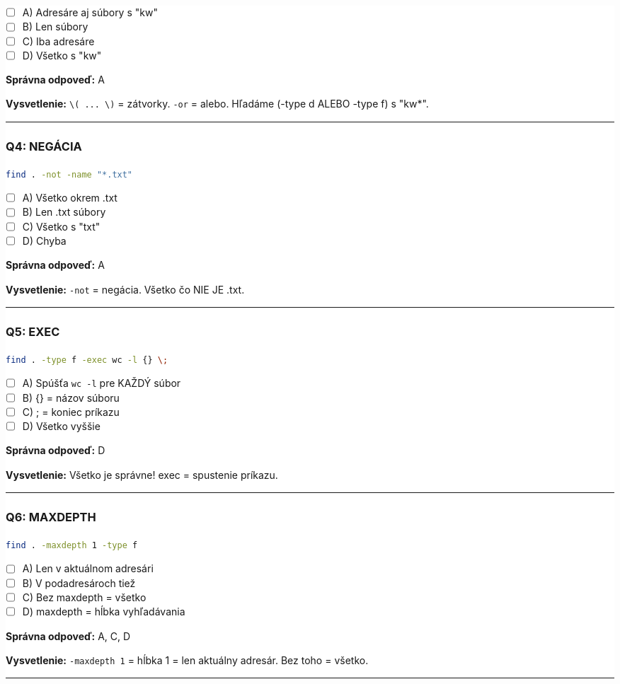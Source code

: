 - [ ] A) Adresáre aj súbory s "kw"
- [ ] B) Len súbory
- [ ] C) Iba adresáre
- [ ] D) Všetko s "kw"

**Správna odpoveď:** A

**Vysvetlenie:** `\( ... \)` = zátvorky. `-or` = alebo. Hľadáme (-type d ALEBO -type f) s "kw*".

---

### Q4: NEGÁCIA

```bash
find . -not -name "*.txt"
```

- [ ] A) Všetko okrem .txt
- [ ] B) Len .txt súbory
- [ ] C) Všetko s "txt"
- [ ] D) Chyba

**Správna odpoveď:** A

**Vysvetlenie:** `-not` = negácia. Všetko čo NIE JE .txt.

---

### Q5: EXEC

```bash
find . -type f -exec wc -l {} \;
```

- [ ] A) Spúšťa `wc -l` pre KAŽDÝ súbor
- [ ] B) {} = názov súboru
- [ ] C) \; = koniec príkazu
- [ ] D) Všetko vyššie

**Správna odpoveď:** D

**Vysvetlenie:** Všetko je správne! exec = spustenie príkazu.

---

### Q6: MAXDEPTH

```bash
find . -maxdepth 1 -type f
```

- [ ] A) Len v aktuálnom adresári
- [ ] B) V podadresároch tiež
- [ ] C) Bez maxdepth = všetko
- [ ] D) maxdepth = hĺbka vyhľadávania

**Správna odpoveď:** A, C, D

**Vysvetlenie:** `-maxdepth 1` = hĺbka 1 = len aktuálny adresár. Bez toho = všetko.

---
